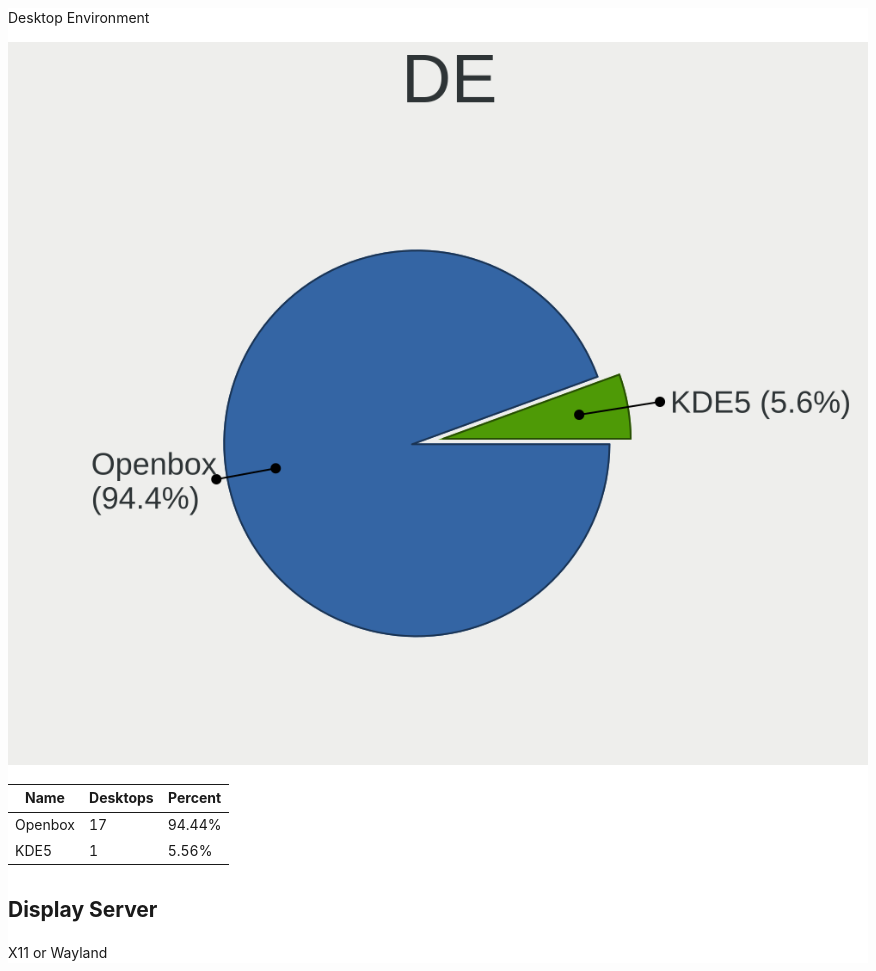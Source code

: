 Desktop Environment

![DE](./images/pie_chart_bsd/os_de.svg)


| Name    | Desktops | Percent |
|---------|----------|---------|
| Openbox | 17       | 94.44%  |
| KDE5    | 1        | 5.56%   |

Display Server
--------------

X11 or Wayland
